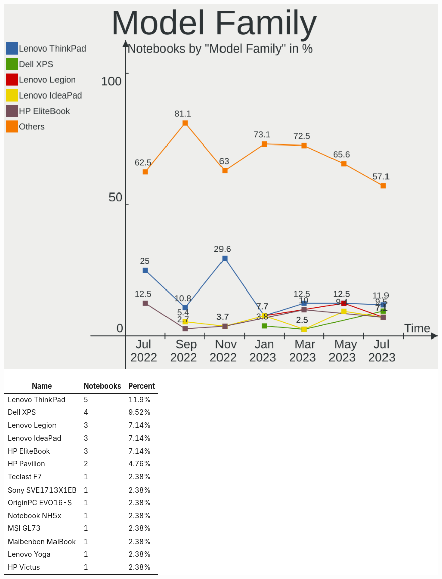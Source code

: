 ![Model Family](./images/line_chart/node_model_family.svg)

| Name               | Notebooks | Percent |
|--------------------|-----------|---------|
| Lenovo ThinkPad    | 5         | 11.9%   |
| Dell XPS           | 4         | 9.52%   |
| Lenovo Legion      | 3         | 7.14%   |
| Lenovo IdeaPad     | 3         | 7.14%   |
| HP EliteBook       | 3         | 7.14%   |
| HP Pavilion        | 2         | 4.76%   |
| Teclast F7         | 1         | 2.38%   |
| Sony SVE1713X1EB   | 1         | 2.38%   |
| OriginPC EVO16-S   | 1         | 2.38%   |
| Notebook NH5x      | 1         | 2.38%   |
| MSI GL73           | 1         | 2.38%   |
| Maibenben MaiBook  | 1         | 2.38%   |
| Lenovo Yoga        | 1         | 2.38%   |
| HP Victus          | 1         | 2.38%   |